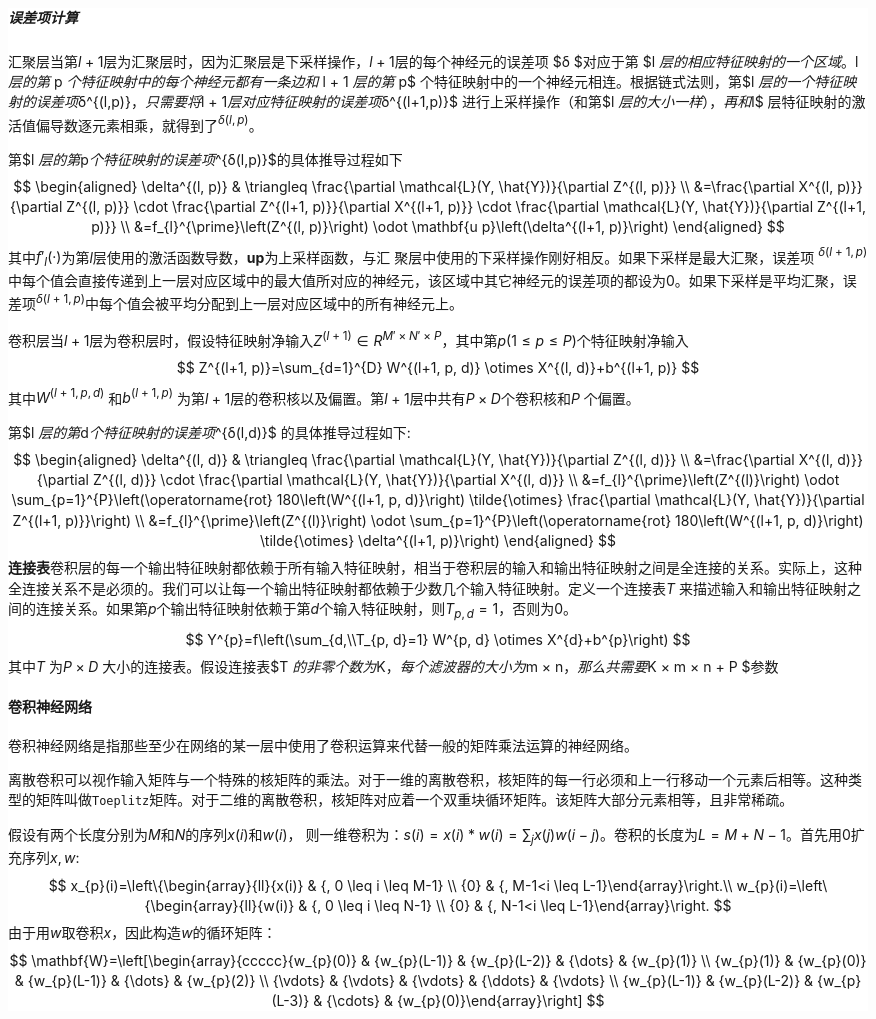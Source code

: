 ##### 误差项计算

汇聚层当第$l + 1$层为汇聚层时，因为汇聚层是下采样操作，$l + 1$层的每个神经元的误差项 $δ $对应于第 $l $层的相应特征映射的一个区域。$l $层的第$ p $个特征映射中的每个神经元都有一条边和$ l + 1 $层的第$ p$ 个特征映射中的一个神经元相连。根据链式法则，第$l $层的一个特征映射的误差项$δ^{(l,p)}$，只需要将$l + 1$层对应特征映射的误差项$δ^{(l+1,p)}$ 进行上采样操作（和第$l $层的大小一样），再和$l$ 层特征映射的激活值偏导数逐元素相乘，就得到了$^{δ(l,p)}$。

第$l $层的第$p$个特征映射的误差项$^{δ(l,p)}$的具体推导过程如下
$$
\begin{aligned} \delta^{(l, p)} & \triangleq \frac{\partial \mathcal{L}(Y, \hat{Y})}{\partial Z^{(l, p)}} \\ &=\frac{\partial X^{(l, p)}}{\partial Z^{(l, p)}} \cdot \frac{\partial Z^{(l+1, p)}}{\partial X^{(l+1, p)}} \cdot \frac{\partial \mathcal{L}(Y, \hat{Y})}{\partial Z^{(l+1, p)}} \\ &=f_{l}^{\prime}\left(Z^{(l, p)}\right) \odot \mathbf{u p}\left(\delta^{(l+1, p)}\right) \end{aligned}
$$
其中$f′_l(·)$为第$l$层使用的激活函数导数，$\mathbf{up}$为上采样函数，与汇 聚层中使用的下采样操作刚好相反。如果下采样是最大汇聚，误差项 $^{δ(l+1,p)}$中每个值会直接传递到上一层对应区域中的最大值所对应的神经元，该区域中其它神经元的误差项的都设为0。如果下采样是平均汇聚，误差项$^{δ(l+1,p)}$中每个值会被平均分配到上一层对应区域中的所有神经元上。

卷积层当$l + 1$层为卷积层时，假设特征映射净输入$Z^{(l+1)} ∈ R^{M′×N′×P}$，其中第$p(1 ≤ p ≤ P)$个特征映射净输入
$$
Z^{(l+1, p)}=\sum_{d=1}^{D} W^{(l+1, p, d)} \otimes X^{(l, d)}+b^{(l+1, p)}
$$
其中$W^{(l+1,p,d)}$ 和$b^{(l+1,p)}$ 为第$l+1$层的卷积核以及偏置。第$l+1$层中共有$P ×D$个卷积核和$P$ 个偏置。

第$l $层的第$d$个特征映射的误差项$^{δ(l,d)}$ 的具体推导过程如下:
$$
\begin{aligned} \delta^{(l, d)} & \triangleq \frac{\partial \mathcal{L}(Y, \hat{Y})}{\partial Z^{(l, d)}} \\ &=\frac{\partial X^{(l, d)}}{\partial Z^{(l, d)}} \cdot \frac{\partial \mathcal{L}(Y, \hat{Y})}{\partial X^{(l, d)}} \\ &=f_{l}^{\prime}\left(Z^{(l)}\right) \odot \sum_{p=1}^{P}\left(\operatorname{rot} 180\left(W^{(l+1, p, d)}\right) \tilde{\otimes} \frac{\partial \mathcal{L}(Y, \hat{Y})}{\partial Z^{(l+1, p)}}\right) \\ &=f_{l}^{\prime}\left(Z^{(l)}\right) \odot \sum_{p=1}^{P}\left(\operatorname{rot} 180\left(W^{(l+1, p, d)}\right) \tilde{\otimes} \delta^{(l+1, p)}\right) \end{aligned}
$$
**连接表**卷积层的每一个输出特征映射都依赖于所有输入特征映射，相当于卷积层的输入和输出特征映射之间是全连接的关系。实际上，这种全连接关系不是必须的。我们可以让每一个输出特征映射都依赖于少数几个输入特征映射。定义一个连接表$T$ 来描述输入和输出特征映射之间的连接关系。如果第$p$个输出特征映射依赖于第$d$个输入特征映射，则$T_{p,d} = 1$，否则为$0$。
$$
Y^{p}=f\left(\sum_{d,\\T_{p, d}=1} W^{p, d} \otimes X^{d}+b^{p}\right)
$$
其中$T$ 为$P × D$ 大小的连接表。假设连接表$T $的非零个数为$K$，每个滤波器的大小为$m × n$，那么共需要$K × m × n + P $参数

#### 卷积神经网络

卷积神经网络是指那些至少在网络的某一层中使用了卷积运算来代替一般的矩阵乘法运算的神经网络。

离散卷积可以视作输入矩阵与一个特殊的核矩阵的乘法。对于一维的离散卷积，核矩阵的每一行必须和上一行移动一个元素后相等。这种类型的矩阵叫做`Toeplitz`矩阵。对于二维的离散卷积，核矩阵对应着一个双重块循环矩阵。该矩阵大部分元素相等，且非常稀疏。

假设有两个长度分别为$M$和$N$的序列$x(i)$和$w(i)$， 则一维卷积为：$s(i)=x(i) * w(i)=\sum_{j} x(j) w(i-j)$。卷积的长度为$L=M+N-1$。首先用0扩充序列$x, w$:
$$
x_{p}(i)=\left\{\begin{array}{ll}{x(i)} & {, 0 \leq i \leq M-1} \\ {0} & {, M-1<i \leq L-1}\end{array}\right.\\
w_{p}(i)=\left\{\begin{array}{ll}{w(i)} & {, 0 \leq i \leq N-1} \\ {0} & {, N-1<i \leq L-1}\end{array}\right.
$$
由于用$w$取卷积$x$，因此构造$w$的循环矩阵：
$$
\mathbf{W}=\left[\begin{array}{ccccc}{w_{p}(0)} & {w_{p}(L-1)} & {w_{p}(L-2)} & {\dots} & {w_{p}(1)} \\ {w_{p}(1)} & {w_{p}(0)} & {w_{p}(L-1)} & {\dots} & {w_{p}(2)} \\ {\vdots} & {\vdots} & {\vdots} & {\ddots} & {\vdots} \\ {w_{p}(L-1)} & {w_{p}(L-2)} & {w_{p}(L-3)} & {\cdots} & {w_{p}(0)}\end{array}\right]
$$
